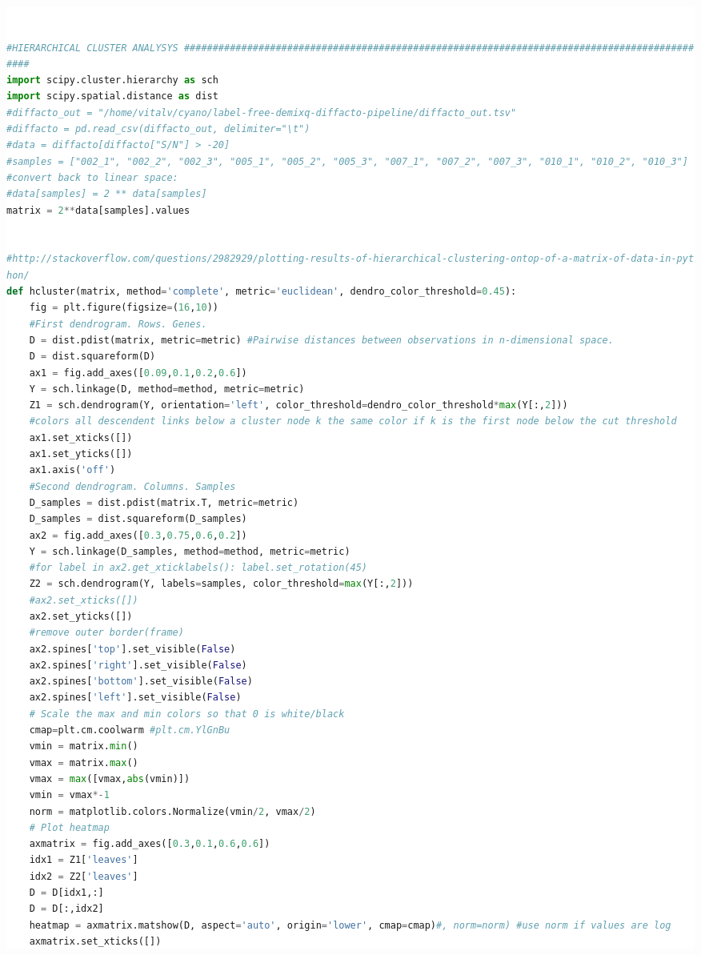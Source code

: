 
```python


#HIERARCHICAL CLUSTER ANALYSYS #############################################################################################
import scipy.cluster.hierarchy as sch
import scipy.spatial.distance as dist
#diffacto_out = "/home/vitalv/cyano/label-free-demixq-diffacto-pipeline/diffacto_out.tsv"
#diffacto = pd.read_csv(diffacto_out, delimiter="\t")
#data = diffacto[diffacto["S/N"] > -20]
#samples = ["002_1", "002_2", "002_3", "005_1", "005_2", "005_3", "007_1", "007_2", "007_3", "010_1", "010_2", "010_3"]
#convert back to linear space:
#data[samples] = 2 ** data[samples]
matrix = 2**data[samples].values

 
#http://stackoverflow.com/questions/2982929/plotting-results-of-hierarchical-clustering-ontop-of-a-matrix-of-data-in-python/
def hcluster(matrix, method='complete', metric='euclidean', dendro_color_threshold=0.45):
    fig = plt.figure(figsize=(16,10))
    #First dendrogram. Rows. Genes.
    D = dist.pdist(matrix, metric=metric) #Pairwise distances between observations in n-dimensional space.
    D = dist.squareform(D)
    ax1 = fig.add_axes([0.09,0.1,0.2,0.6])
    Y = sch.linkage(D, method=method, metric=metric)
    Z1 = sch.dendrogram(Y, orientation='left', color_threshold=dendro_color_threshold*max(Y[:,2])) 
    #colors all descendent links below a cluster node k the same color if k is the first node below the cut threshold
    ax1.set_xticks([])
    ax1.set_yticks([])
    ax1.axis('off')
    #Second dendrogram. Columns. Samples
    D_samples = dist.pdist(matrix.T, metric=metric)
    D_samples = dist.squareform(D_samples)
    ax2 = fig.add_axes([0.3,0.75,0.6,0.2])
    Y = sch.linkage(D_samples, method=method, metric=metric)
    #for label in ax2.get_xticklabels(): label.set_rotation(45) 
    Z2 = sch.dendrogram(Y, labels=samples, color_threshold=max(Y[:,2]))
    #ax2.set_xticks([])
    ax2.set_yticks([])
    #remove outer border(frame)
    ax2.spines['top'].set_visible(False)
    ax2.spines['right'].set_visible(False)
    ax2.spines['bottom'].set_visible(False)
    ax2.spines['left'].set_visible(False)
    # Scale the max and min colors so that 0 is white/black
    cmap=plt.cm.coolwarm #plt.cm.YlGnBu
    vmin = matrix.min()
    vmax = matrix.max()
    vmax = max([vmax,abs(vmin)])
    vmin = vmax*-1
    norm = matplotlib.colors.Normalize(vmin/2, vmax/2)
    # Plot heatmap
    axmatrix = fig.add_axes([0.3,0.1,0.6,0.6])
    idx1 = Z1['leaves']
    idx2 = Z2['leaves']
    D = D[idx1,:]
    D = D[:,idx2]
    heatmap = axmatrix.matshow(D, aspect='auto', origin='lower', cmap=cmap)#, norm=norm) #use norm if values are log
    axmatrix.set_xticks([])
```